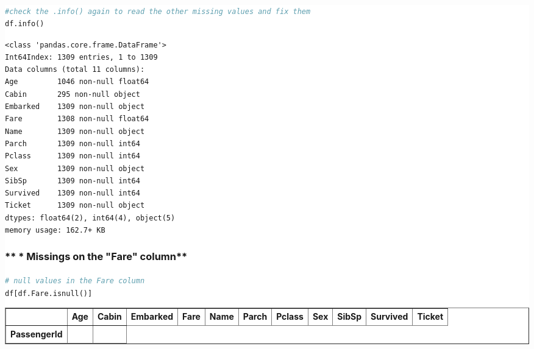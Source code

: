 
```python
#check the .info() again to read the other missing values and fix them
df.info()
```

    <class 'pandas.core.frame.DataFrame'>
    Int64Index: 1309 entries, 1 to 1309
    Data columns (total 11 columns):
    Age         1046 non-null float64
    Cabin       295 non-null object
    Embarked    1309 non-null object
    Fare        1308 non-null float64
    Name        1309 non-null object
    Parch       1309 non-null int64
    Pclass      1309 non-null int64
    Sex         1309 non-null object
    SibSp       1309 non-null int64
    Survived    1309 non-null int64
    Ticket      1309 non-null object
    dtypes: float64(2), int64(4), object(5)
    memory usage: 162.7+ KB


### ** * Missings on the "Fare" column**


```python
# null values in the Fare column
df[df.Fare.isnull()]
```




<div>
<style scoped>
    .dataframe tbody tr th:only-of-type {
        vertical-align: middle;
    }

    .dataframe tbody tr th {
        vertical-align: top;
    }

    .dataframe thead th {
        text-align: right;
    }
</style>
<table border="1" class="dataframe">
  <thead>
    <tr style="text-align: right;">
      <th></th>
      <th>Age</th>
      <th>Cabin</th>
      <th>Embarked</th>
      <th>Fare</th>
      <th>Name</th>
      <th>Parch</th>
      <th>Pclass</th>
      <th>Sex</th>
      <th>SibSp</th>
      <th>Survived</th>
      <th>Ticket</th>
    </tr>
    <tr>
      <th>PassengerId</th>
      <th></th>
      <th></th>